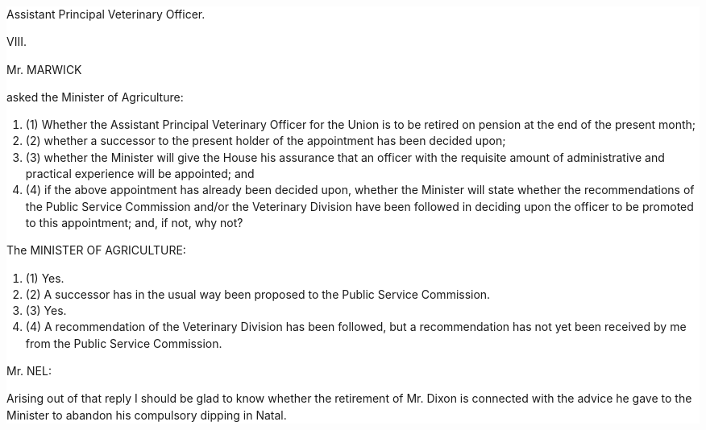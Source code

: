 </ol>

</answer>

</oralStatements>

<oralStatements>

<heading><span class="col_5991-5992" refersTo="page_0840"/>Assistant Principal Veterinary Officer.</heading>

<question by="#marwick" to="#minister_of_agriculture">

<num>VIII.</num>

<from>Mr. MARWICK</from>

<p>asked the Minister of Agriculture:</p>

<ol>

<li>(1) Whether the Assistant Principal Veterinary Officer for the Union is to be retired on pension at the end of the present month;</li>

<li>(2) whether a successor to the present holder of the appointment has been decided upon;</li>

<li>(3) whether the Minister will give the House his assurance that an officer with the requisite amount of administrative and practical experience will be appointed; and</li>

<li>(4) if the above appointment has already been decided upon, whether the Minister will state whether the recommendations of the Public Service Commission and/or the Veterinary Division have been followed in deciding upon the officer to be promoted to this appointment; and, if not, why not?</li>

</ol>

</question>

<answer by="#minister_of_agriculture" to="#marwick">

<from>The MINISTER OF AGRICULTURE:</from>

<ol>

<li>(1) Yes.</li>

<li>(2) A successor has in the usual way been proposed to the Public Service Commission.</li>

<li>(3) Yes.</li>

<li>(4) A recommendation of the Veterinary Division has been followed, but a recommendation has not yet been received by me from the Public Service Commission.</li>

</ol>

</answer>

<question by="#nel" to="#minister_of_agriculture">

<from>Mr. NEL:</from>

<p>Arising out of that reply I should be glad to know whether the retirement of Mr. Dixon is connected with the advice he gave to the Minister to abandon his compulsory dipping in Natal.</p>

</question>
